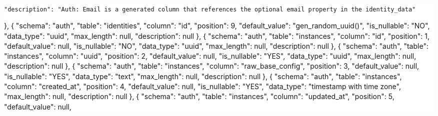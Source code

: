     "description": "Auth: Email is a generated column that references the optional email property in the identity_data"
  },
  {
    "schema": "auth",
    "table": "identities",
    "column": "id",
    "position": 9,
    "default_value": "gen_random_uuid()",
    "is_nullable": "NO",
    "data_type": "uuid",
    "max_length": null,
    "description": null
  },
  {
    "schema": "auth",
    "table": "instances",
    "column": "id",
    "position": 1,
    "default_value": null,
    "is_nullable": "NO",
    "data_type": "uuid",
    "max_length": null,
    "description": null
  },
  {
    "schema": "auth",
    "table": "instances",
    "column": "uuid",
    "position": 2,
    "default_value": null,
    "is_nullable": "YES",
    "data_type": "uuid",
    "max_length": null,
    "description": null
  },
  {
    "schema": "auth",
    "table": "instances",
    "column": "raw_base_config",
    "position": 3,
    "default_value": null,
    "is_nullable": "YES",
    "data_type": "text",
    "max_length": null,
    "description": null
  },
  {
    "schema": "auth",
    "table": "instances",
    "column": "created_at",
    "position": 4,
    "default_value": null,
    "is_nullable": "YES",
    "data_type": "timestamp with time zone",
    "max_length": null,
    "description": null
  },
  {
    "schema": "auth",
    "table": "instances",
    "column": "updated_at",
    "position": 5,
    "default_value": null,